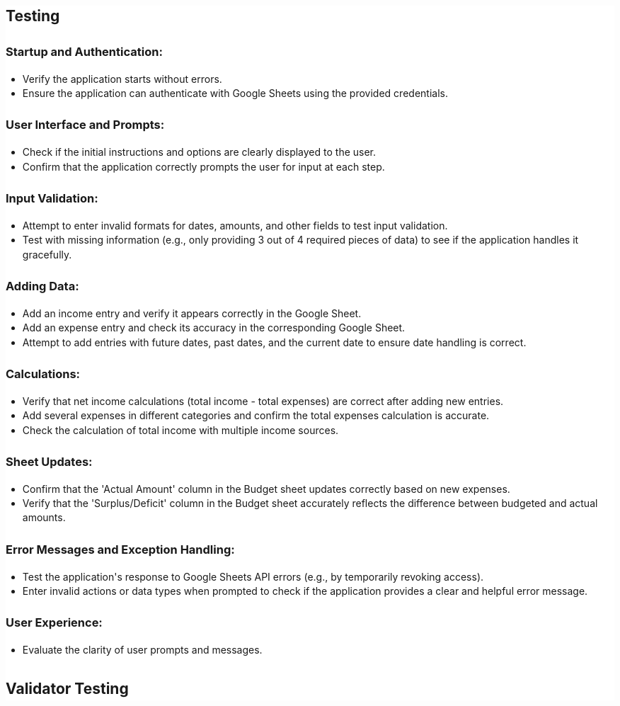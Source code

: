 ## Testing

### Startup and Authentication:

- Verify the application starts without errors.
- Ensure the application can authenticate with Google Sheets using the provided credentials.

### User Interface and Prompts:

- Check if the initial instructions and options are clearly displayed to the user.
- Confirm that the application correctly prompts the user for input at each step.

### Input Validation:

- Attempt to enter invalid formats for dates, amounts, and other fields to test input validation.
- Test with missing information (e.g., only providing 3 out of 4 required pieces of data) to see if the application handles it gracefully.

### Adding Data:

- Add an income entry and verify it appears correctly in the Google Sheet.
- Add an expense entry and check its accuracy in the corresponding Google Sheet.
- Attempt to add entries with future dates, past dates, and the current date to ensure date handling is correct.

### Calculations:

- Verify that net income calculations (total income - total expenses) are correct after adding new entries.
- Add several expenses in different categories and confirm the total expenses calculation is accurate.
- Check the calculation of total income with multiple income sources.

### Sheet Updates:

- Confirm that the 'Actual Amount' column in the Budget sheet updates correctly based on new expenses.
- Verify that the 'Surplus/Deficit' column in the Budget sheet accurately reflects the difference between budgeted and actual amounts.

### Error Messages and Exception Handling:

- Test the application's response to Google Sheets API errors (e.g., by temporarily revoking access).
- Enter invalid actions or data types when prompted to check if the application provides a clear and helpful error message.

### User Experience:

- Evaluate the clarity of user prompts and messages.

## Validator Testing
